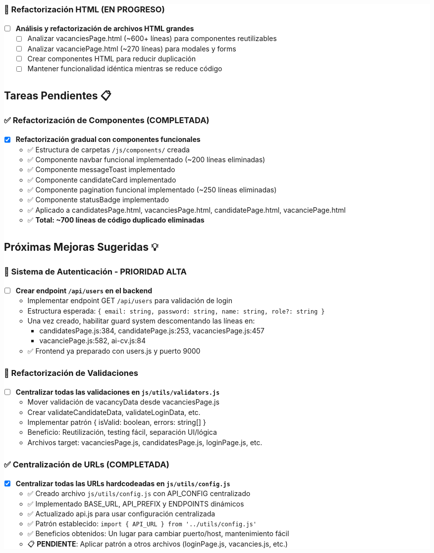### 🎯 Refactorización HTML (EN PROGRESO)
- [ ] **Análisis y refactorización de archivos HTML grandes**
  - [ ] Analizar vacanciesPage.html (~600+ líneas) para componentes reutilizables
  - [ ] Analizar vacanciePage.html (~270 líneas) para modales y forms
  - [ ] Crear componentes HTML para reducir duplicación
  - [ ] Mantener funcionalidad idéntica mientras se reduce código

## Tareas Pendientes 📋

### ✅ Refactorización de Componentes (COMPLETADA)
- [x] **Refactorización gradual con componentes funcionales**
  - ✅ Estructura de carpetas `/js/components/` creada
  - ✅ Componente navbar funcional implementado (~200 líneas eliminadas)
  - ✅ Componente messageToast implementado
  - ✅ Componente candidateCard implementado
  - ✅ Componente pagination funcional implementado (~250 líneas eliminadas)
  - ✅ Componente statusBadge implementado
  - ✅ Aplicado a candidatesPage.html, vacanciesPage.html, candidatePage.html, vacanciePage.html
  - ✅ **Total: ~700 líneas de código duplicado eliminadas**

## Próximas Mejoras Sugeridas 💡

### 🔐 Sistema de Autenticación - PRIORIDAD ALTA
- [ ] **Crear endpoint `/api/users` en el backend**
  - Implementar endpoint GET `/api/users` para validación de login
  - Estructura esperada: `{ email: string, password: string, name: string, role?: string }`
  - Una vez creado, habilitar guard system descomentando las líneas en:
    - candidatesPage.js:384, candidatePage.js:253, vacanciesPage.js:457
    - vacanciePage.js:582, ai-cv.js:84
  - ✅ Frontend ya preparado con users.js y puerto 9000

### 🔧 Refactorización de Validaciones
- [ ] **Centralizar todas las validaciones en `js/utils/validators.js`**
  - Mover validación de vacancyData desde vacanciesPage.js
  - Crear validateCandidateData, validateLoginData, etc.
  - Implementar patrón { isValid: boolean, errors: string[] }
  - Beneficio: Reutilización, testing fácil, separación UI/lógica
  - Archivos target: vacanciesPage.js, candidatesPage.js, loginPage.js, etc.

### ✅ Centralización de URLs (COMPLETADA)
- [x] **Centralizar todas las URLs hardcodeadas en `js/utils/config.js`**
  - ✅ Creado archivo `js/utils/config.js` con API_CONFIG centralizado
  - ✅ Implementado BASE_URL, API_PREFIX y ENDPOINTS dinámicos
  - ✅ Actualizado api.js para usar configuración centralizada
  - ✅ Patrón establecido: `import { API_URL } from '../utils/config.js'`
  - ✅ Beneficios obtenidos: Un lugar para cambiar puerto/host, mantenimiento fácil
  - 📋 **PENDIENTE**: Aplicar patrón a otros archivos (loginPage.js, vacancies.js, etc.)

